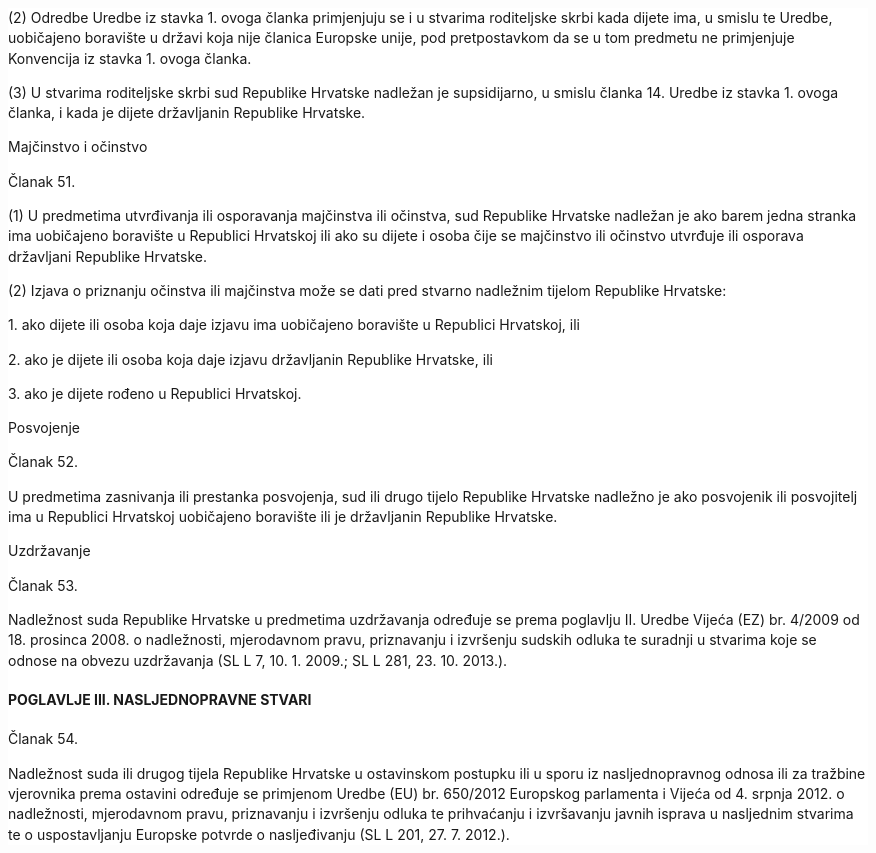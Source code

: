\(2\) Odredbe Uredbe iz stavka 1. ovoga članka primjenjuju se i u
stvarima roditeljske skrbi kada dijete ima, u smislu te Uredbe,
uobičajeno boravište u državi koja nije članica Europske unije, pod
pretpostavkom da se u tom predmetu ne primjenjuje Konvencija iz
stavka 1. ovoga članka.

\(3\) U stvarima roditeljske skrbi sud Republike Hrvatske nadležan je
supsidijarno, u smislu članka 14. Uredbe iz stavka 1. ovoga članka, i
kada je dijete državljanin Republike Hrvatske.

Majčinstvo i očinstvo

Članak 51.

\(1\) U predmetima utvrđivanja ili osporavanja majčinstva ili očinstva,
sud Republike Hrvatske nadležan je ako barem jedna stranka ima
uobičajeno boravište u Republici Hrvatskoj ili ako su dijete i osoba
čije se majčinstvo ili očinstvo utvrđuje ili osporava državljani
Republike Hrvatske.

\(2\) Izjava o priznanju očinstva ili majčinstva može se dati pred
stvarno nadležnim tijelom Republike Hrvatske:

1\. ako dijete ili osoba koja daje izjavu ima uobičajeno boravište u
Republici Hrvatskoj, ili

2\. ako je dijete ili osoba koja daje izjavu državljanin Republike
Hrvatske, ili

3\. ako je dijete rođeno u Republici Hrvatskoj.

Posvojenje

Članak 52.

U predmetima zasnivanja ili prestanka posvojenja, sud ili drugo tijelo
Republike Hrvatske nadležno je ako posvojenik ili posvojitelj ima u
Republici Hrvatskoj uobičajeno boravište ili je državljanin Republike
Hrvatske.

Uzdržavanje

Članak 53.

Nadležnost suda Republike Hrvatske u predmetima uzdržavanja određuje se
prema poglavlju II. Uredbe Vijeća (EZ) br. 4/2009 od 18. prosinca 2008.
o nadležnosti, mjerodavnom pravu, priznavanju i izvršenju sudskih odluka
te suradnji u stvarima koje se odnose na obvezu uzdržavanja (SL L 7,
10. 1. 2009.; SL L 281, 23. 10. 2013.).

#### POGLAVLJE III. NASLJEDNOPRAVNE STVARI

Članak 54.

Nadležnost suda ili drugog tijela Republike Hrvatske u ostavinskom
postupku ili u sporu iz nasljednopravnog odnosa ili za tražbine
vjerovnika prema ostavini određuje se primjenom Uredbe (EU) br. 650/2012
Europskog parlamenta i Vijeća od 4. srpnja 2012. o nadležnosti,
mjerodavnom pravu, priznavanju i izvršenju odluka te prihvaćanju i
izvršavanju javnih isprava u nasljednim stvarima te o uspostavljanju
Europske potvrde o nasljeđivanju (SL L 201, 27. 7. 2012.).
